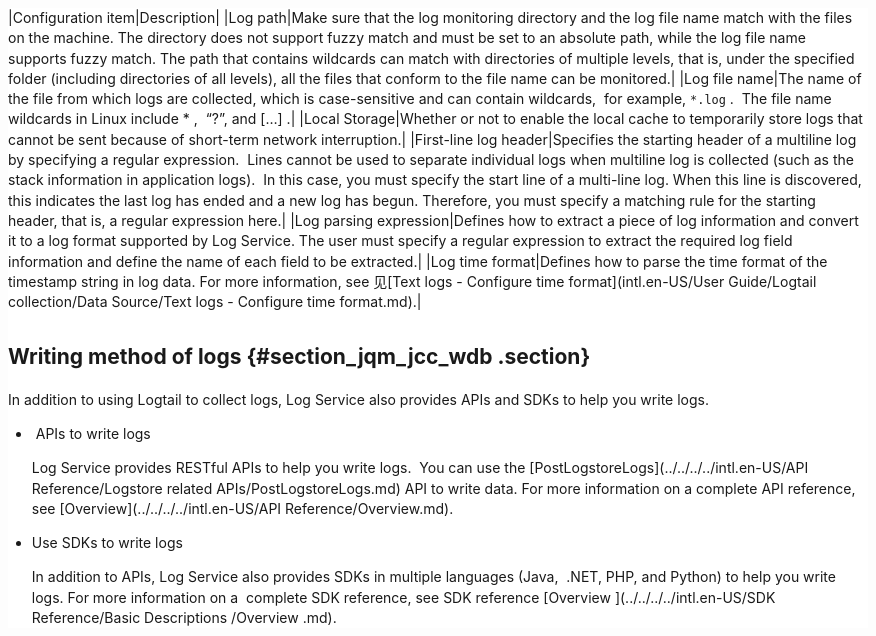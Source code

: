 |Configuration item|Description|
|Log path|Make sure that the log monitoring directory and the log file name match with the files on the machine. The directory does not support fuzzy match and must be set to an absolute path, while the log file name supports fuzzy match. The path that contains wildcards can match with directories of multiple levels, that is, under the specified folder \(including directories of all levels\), all the files that conform to the file name can be monitored.|
|Log file name|The name of the file from which logs are collected, which is case-sensitive and can contain wildcards,  for example, `*.log` .  The file name wildcards in Linux include \* ,  “?”, and \[…\] .|
|Local Storage|Whether or not to enable the local cache to temporarily store logs that cannot be sent because of short-term network interruption.|
|First-line log header|Specifies the starting header of a multiline log by specifying a regular expression.  Lines cannot be used to separate individual logs when multiline log is collected \(such as the stack information in application logs\).  In this case, you must specify the start line of a multi-line log. When this line is discovered, this indicates the last log has ended and a new log has begun. Therefore, you must specify a matching rule for the starting header, that is, a regular expression here.|
|Log parsing expression|Defines how to extract a piece of log information and convert it to a log format supported by Log Service. The user must specify a regular expression to extract the required log field information and define the name of each field to be extracted.|
|Log time format|Defines how to parse the time format of the timestamp string in log data. For more information, see 见[Text logs - Configure time format](intl.en-US/User Guide/Logtail collection/Data Source/Text logs - Configure time format.md).|

## Writing method of logs {#section_jqm_jcc_wdb .section}

In addition to using Logtail to collect logs, Log Service also provides APIs and SDKs to help you write logs.

-    APIs to write logs

    Log Service provides RESTful APIs to help you write logs.  You can use the [PostLogstoreLogs](../../../../intl.en-US/API Reference/Logstore related APIs/PostLogstoreLogs.md) API to write data. For more information on a complete API reference, see [Overview](../../../../intl.en-US/API Reference/Overview.md).

-   Use SDKs to write logs

    In addition to APIs, Log Service also provides SDKs in multiple languages \(Java,  .NET, PHP, and Python\) to help you write logs. For more information on a  complete SDK reference, see SDK reference [Overview ](../../../../intl.en-US/SDK Reference/Basic Descriptions /Overview .md).


